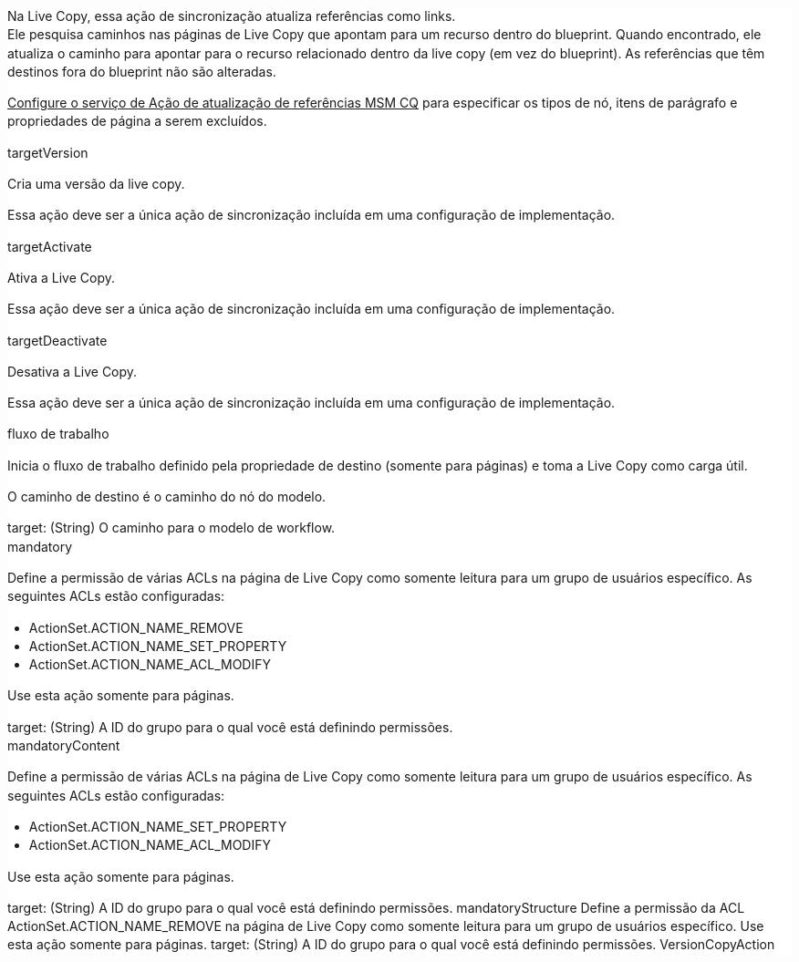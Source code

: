    <td><p>Na Live Copy, essa ação de sincronização atualiza referências como links.<br /> Ele pesquisa caminhos nas páginas de Live Copy que apontam para um recurso dentro do blueprint. Quando encontrado, ele atualiza o caminho para apontar para o recurso relacionado dentro da live copy (em vez do blueprint). As referências que têm destinos fora do blueprint não são alteradas.</p> <p><a href="#excluding-properties-and-node-types-from-synchronization">Configure o serviço de Ação de atualização de referências MSM CQ</a> para especificar os tipos de nó, itens de parágrafo e propriedades de página a serem excluídos. </p> </td> 
   <td> </td> 
  </tr> 
  <tr> 
   <td>targetVersion</td> 
   <td><p>Cria uma versão da live copy.</p> <p>Essa ação deve ser a única ação de sincronização incluída em uma configuração de implementação.</p> </td> 
   <td> </td> 
  </tr> 
  <tr> 
   <td>targetActivate</td> 
   <td><p>Ativa a Live Copy.</p> <p>Essa ação deve ser a única ação de sincronização incluída em uma configuração de implementação.</p> </td> 
   <td> </td> 
  </tr> 
  <tr> 
   <td>targetDeactivate</td> 
   <td><p>Desativa a Live Copy.</p> <p>Essa ação deve ser a única ação de sincronização incluída em uma configuração de implementação.</p> </td> 
   <td> </td> 
  </tr> 
  <tr> 
   <td>fluxo de trabalho</td> 
   <td><p>Inicia o fluxo de trabalho definido pela propriedade de destino (somente para páginas) e toma a Live Copy como carga útil.</p> <p>O caminho de destino é o caminho do nó do modelo.</p> </td> 
   <td>target: (String) O caminho para o modelo de workflow.<br /> </td> 
  </tr> 
  <tr> 
   <td>mandatory</td> 
   <td><p>Define a permissão de várias ACLs na página de Live Copy como somente leitura para um grupo de usuários específico. As seguintes ACLs estão configuradas:</p> 
    <ul> 
     <li>ActionSet.ACTION_NAME_REMOVE</li> 
     <li>ActionSet.ACTION_NAME_SET_PROPERTY</li> 
     <li>ActionSet.ACTION_NAME_ACL_MODIFY</li> 
    </ul> <p>Use esta ação somente para páginas.</p> </td> 
   <td>target: (String) A ID do grupo para o qual você está definindo permissões. <br /> </td> 
  </tr> 
  <tr> 
   <td>mandatoryContent</td> 
   <td><p>Define a permissão de várias ACLs na página de Live Copy como somente leitura para um grupo de usuários específico. As seguintes ACLs estão configuradas:</p> 
    <ul> 
     <li>ActionSet.ACTION_NAME_SET_PROPERTY</li> 
     <li>ActionSet.ACTION_NAME_ACL_MODIFY</li> 
    </ul> <p>Use esta ação somente para páginas.</p> </td> 
   <td>target: (String) A ID do grupo para o qual você está definindo permissões. </td> 
  </tr> 
  <tr> 
   <td>mandatoryStructure</td> 
   <td>Define a permissão da ACL ActionSet.ACTION_NAME_REMOVE na página de Live Copy como somente leitura para um grupo de usuários específico. Use esta ação somente para páginas.</td> 
   <td>target: (String) A ID do grupo para o qual você está definindo permissões. </td> 
  </tr> 
  <tr> 
   <td>VersionCopyAction</td> 